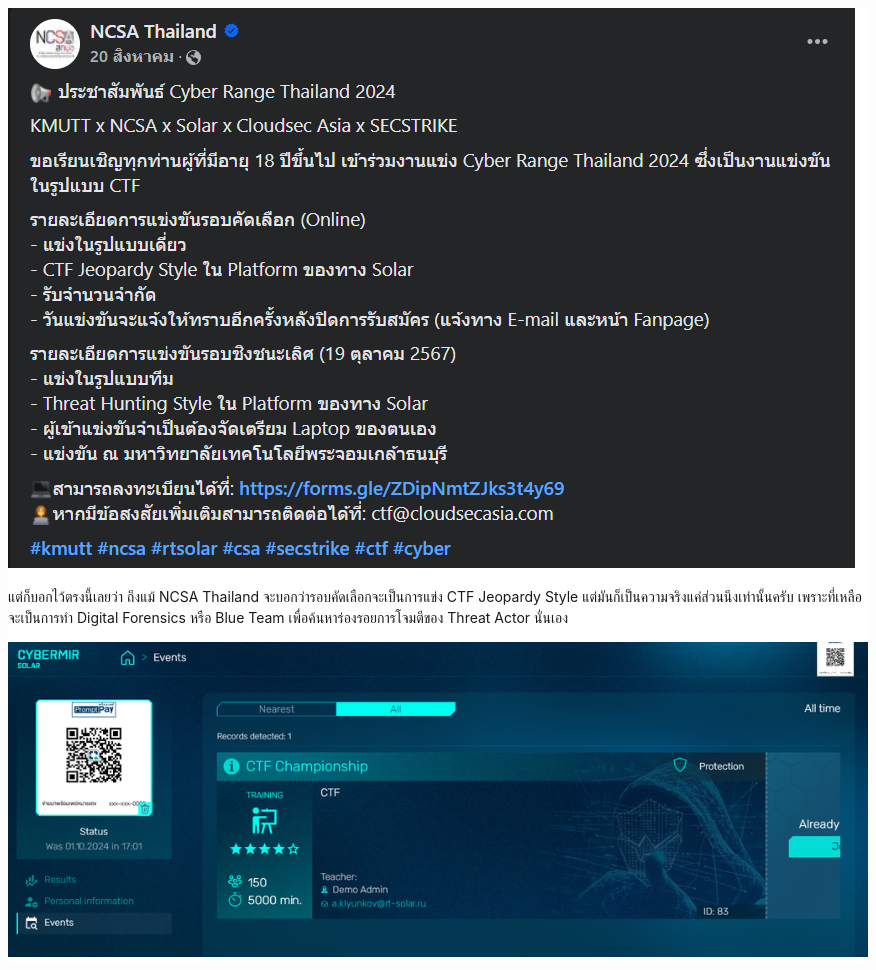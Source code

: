 ![f14b7e8a32106f39f4f3b86f9c80b942.png](/resources/f14b7e8a32106f39f4f3b86f9c80b942.png)

แต่ก็บอกไว้ตรงนี้เลยว่า ถึงแม้ NCSA Thailand จะบอกว่ารอบคัดเลือกจะเป็นการแข่ง CTF Jeopardy Style แต่มันก็เป็นความจริงแค่ส่วนนึงเท่านั้นครับ เพราะที่เหลือจะเป็นการทำ Digital Forensics หรือ Blue Team เพื่อค้นหาร่องรอยการโจมตีของ Threat Actor นั่นเอง

![fdbe1e217a6c921d7c93ab2eb4442732.png](/resources/fdbe1e217a6c921d7c93ab2eb4442732.png)
